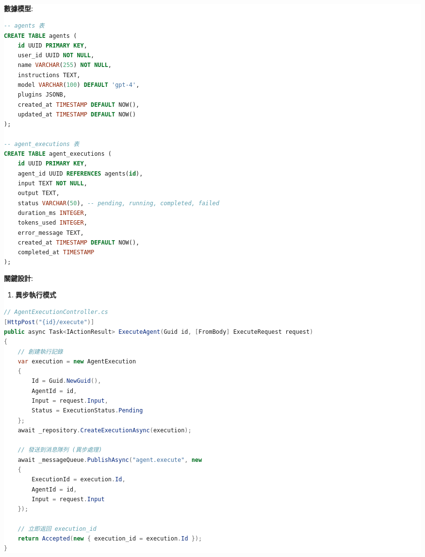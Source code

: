 **數據模型**:
```sql
-- agents 表
CREATE TABLE agents (
    id UUID PRIMARY KEY,
    user_id UUID NOT NULL,
    name VARCHAR(255) NOT NULL,
    instructions TEXT,
    model VARCHAR(100) DEFAULT 'gpt-4',
    plugins JSONB,
    created_at TIMESTAMP DEFAULT NOW(),
    updated_at TIMESTAMP DEFAULT NOW()
);

-- agent_executions 表
CREATE TABLE agent_executions (
    id UUID PRIMARY KEY,
    agent_id UUID REFERENCES agents(id),
    input TEXT NOT NULL,
    output TEXT,
    status VARCHAR(50), -- pending, running, completed, failed
    duration_ms INTEGER,
    tokens_used INTEGER,
    error_message TEXT,
    created_at TIMESTAMP DEFAULT NOW(),
    completed_at TIMESTAMP
);
```

**關鍵設計**:

1. **異步執行模式**
```csharp
// AgentExecutionController.cs
[HttpPost("{id}/execute")]
public async Task<IActionResult> ExecuteAgent(Guid id, [FromBody] ExecuteRequest request)
{
    // 創建執行記錄
    var execution = new AgentExecution
    {
        Id = Guid.NewGuid(),
        AgentId = id,
        Input = request.Input,
        Status = ExecutionStatus.Pending
    };
    await _repository.CreateExecutionAsync(execution);

    // 發送到消息隊列 (異步處理)
    await _messageQueue.PublishAsync("agent.execute", new
    {
        ExecutionId = execution.Id,
        AgentId = id,
        Input = request.Input
    });

    // 立即返回 execution_id
    return Accepted(new { execution_id = execution.Id });
}
```
